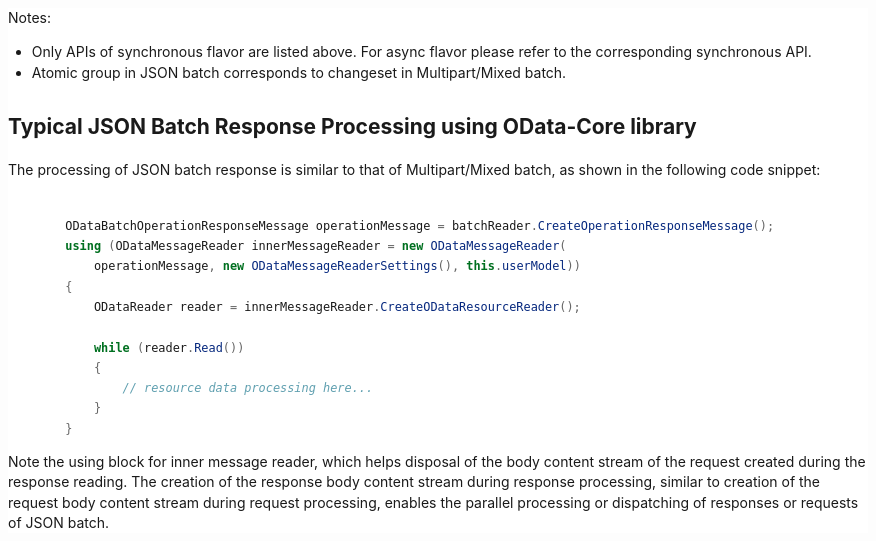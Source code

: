 Notes: 
* Only APIs of synchronous flavor are listed above. For async flavor please refer to the corresponding synchronous API.
* Atomic group in JSON batch corresponds to changeset in Multipart/Mixed batch.

## Typical JSON Batch Response Processing using OData-Core library
The processing of JSON batch response is similar to that of Multipart/Mixed batch, as shown in the following code snippet:

~~~csharp

		ODataBatchOperationResponseMessage operationMessage = batchReader.CreateOperationResponseMessage();
		using (ODataMessageReader innerMessageReader = new ODataMessageReader(
			operationMessage, new ODataMessageReaderSettings(), this.userModel))
		{
			ODataReader reader = innerMessageReader.CreateODataResourceReader();

			while (reader.Read()) 
			{
				// resource data processing here...
			}
		}
~~~

 Note the using block for inner message reader, which helps disposal of the body content stream of the request created during the response reading. The creation of the response body content stream during response processing, similar to creation of the request body content stream during request processing, enables the parallel processing or dispatching of responses or requests of JSON batch.

